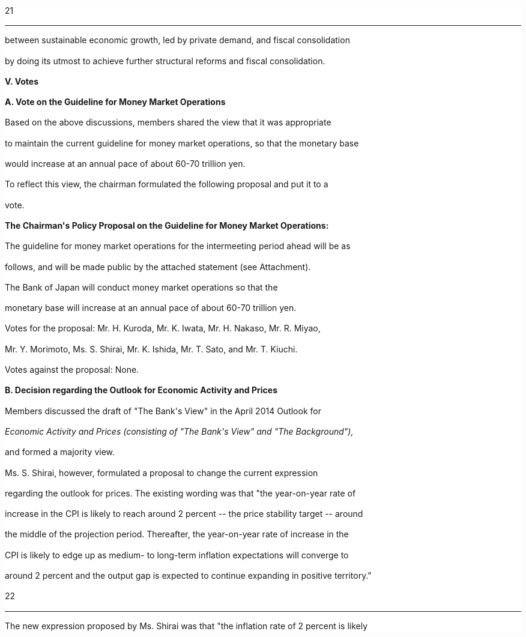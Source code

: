 21


-----

between sustainable economic growth, led by private demand, and fiscal consolidation

by doing its utmost to achieve further structural reforms and fiscal consolidation.

**V. Votes**

**A. Vote on the Guideline for Money Market Operations**

Based on the above discussions, members shared the view that it was appropriate

to maintain the current guideline for money market operations, so that the monetary base

would increase at an annual pace of about 60-70 trillion yen.

To reflect this view, the chairman formulated the following proposal and put it to a

vote.

**The Chairman's Policy Proposal on the Guideline for Money Market Operations:**

The guideline for money market operations for the intermeeting period ahead will be as

follows, and will be made public by the attached statement (see Attachment).

The Bank of Japan will conduct money market operations so that the

monetary base will increase at an annual pace of about 60-70 trillion yen.

Votes for the proposal: Mr. H. Kuroda, Mr. K. Iwata, Mr. H. Nakaso, Mr. R. Miyao,

Mr. Y. Morimoto, Ms. S. Shirai, Mr. K. Ishida, Mr. T. Sato, and Mr. T. Kiuchi.

Votes against the proposal: None.

**B. Decision regarding the Outlook for Economic Activity and Prices**

Members discussed the draft of "The Bank's View" in the April 2014 Outlook for

_Economic Activity and Prices (consisting of "The Bank's View" and "The Background"),_

and formed a majority view.

Ms. S. Shirai, however, formulated a proposal to change the current expression

regarding the outlook for prices. The existing wording was that "the year-on-year rate of

increase in the CPI is likely to reach around 2 percent -- the price stability target -- around

the middle of the projection period. Thereafter, the year-on-year rate of increase in the

CPI is likely to edge up as medium- to long-term inflation expectations will converge to

around 2 percent and the output gap is expected to continue expanding in positive territory."

22


-----

The new expression proposed by Ms. Shirai was that "the inflation rate of 2 percent is likely
